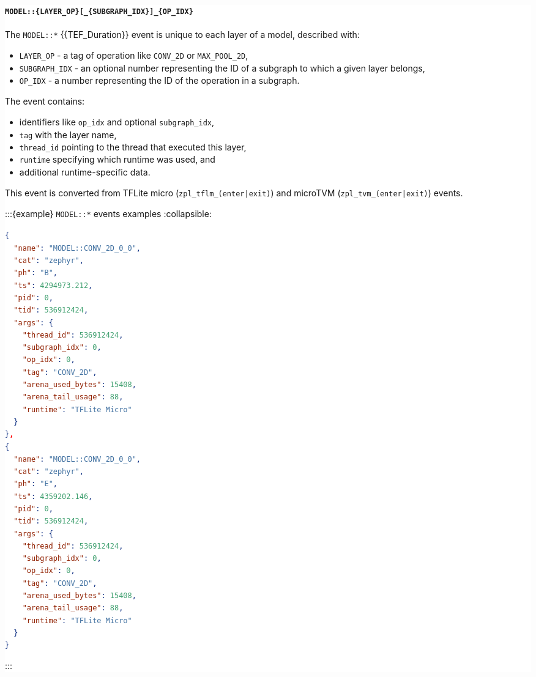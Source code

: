 #### `MODEL::{LAYER_OP}[_{SUBGRAPH_IDX}]_{OP_IDX}`

The `MODEL::*` {{TEF_Duration}} event is unique to each layer of a model, described with:
* `LAYER_OP` - a tag of operation like `CONV_2D` or `MAX_POOL_2D`,
* `SUBGRAPH_IDX` - an optional number representing the ID of a subgraph to which a given layer belongs,
* `OP_IDX` - a number representing the ID of the operation in a subgraph.

The event contains:
* identifiers like `op_idx` and optional `subgraph_idx`,
* `tag` with the layer name,
* `thread_id` pointing to the thread that executed this layer,
* `runtime` specifying which runtime was used, and
* additional runtime-specific data.

This event is converted from TFLite micro (`zpl_tflm_(enter|exit)`) and microTVM (`zpl_tvm_(enter|exit)`) events.

:::{example} `MODEL::*` events examples
:collapsible:
```json
{
  "name": "MODEL::CONV_2D_0_0",
  "cat": "zephyr",
  "ph": "B",
  "ts": 4294973.212,
  "pid": 0,
  "tid": 536912424,
  "args": {
    "thread_id": 536912424,
    "subgraph_idx": 0,
    "op_idx": 0,
    "tag": "CONV_2D",
    "arena_used_bytes": 15408,
    "arena_tail_usage": 88,
    "runtime": "TFLite Micro"
  }
},
{
  "name": "MODEL::CONV_2D_0_0",
  "cat": "zephyr",
  "ph": "E",
  "ts": 4359202.146,
  "pid": 0,
  "tid": 536912424,
  "args": {
    "thread_id": 536912424,
    "subgraph_idx": 0,
    "op_idx": 0,
    "tag": "CONV_2D",
    "arena_used_bytes": 15408,
    "arena_tail_usage": 88,
    "runtime": "TFLite Micro"
  }
}
```
:::
